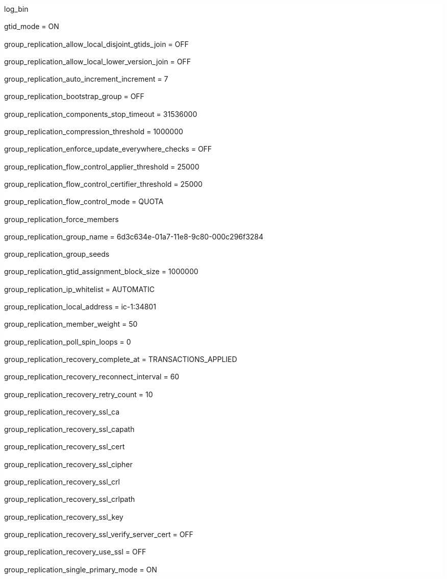log_bin

gtid_mode = ON

group_replication_allow_local_disjoint_gtids_join = OFF

group_replication_allow_local_lower_version_join = OFF

group_replication_auto_increment_increment = 7

group_replication_bootstrap_group = OFF

group_replication_components_stop_timeout = 31536000

group_replication_compression_threshold = 1000000

group_replication_enforce_update_everywhere_checks = OFF

group_replication_flow_control_applier_threshold = 25000

group_replication_flow_control_certifier_threshold = 25000

group_replication_flow_control_mode = QUOTA

group_replication_force_members

group_replication_group_name = 6d3c634e-01a7-11e8-9c80-000c296f3284

group_replication_group_seeds

group_replication_gtid_assignment_block_size = 1000000

group_replication_ip_whitelist = AUTOMATIC

group_replication_local_address = ic-1:34801

group_replication_member_weight = 50

group_replication_poll_spin_loops = 0

group_replication_recovery_complete_at = TRANSACTIONS_APPLIED

group_replication_recovery_reconnect_interval = 60

group_replication_recovery_retry_count = 10

group_replication_recovery_ssl_ca

group_replication_recovery_ssl_capath

group_replication_recovery_ssl_cert

group_replication_recovery_ssl_cipher

group_replication_recovery_ssl_crl

group_replication_recovery_ssl_crlpath

group_replication_recovery_ssl_key

group_replication_recovery_ssl_verify_server_cert = OFF

group_replication_recovery_use_ssl = OFF

group_replication_single_primary_mode = ON
